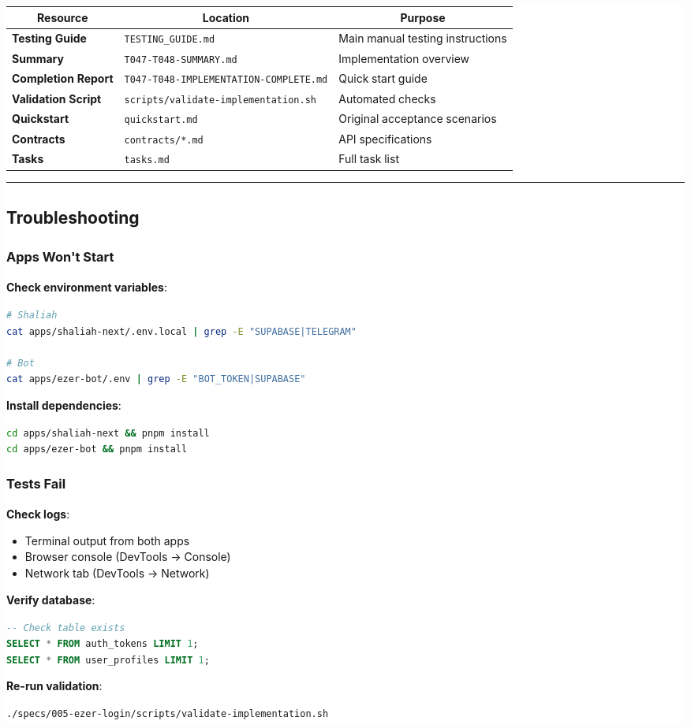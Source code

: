 | Resource | Location | Purpose |
|----------|----------|---------|
| **Testing Guide** | `TESTING_GUIDE.md` | Main manual testing instructions |
| **Summary** | `T047-T048-SUMMARY.md` | Implementation overview |
| **Completion Report** | `T047-T048-IMPLEMENTATION-COMPLETE.md` | Quick start guide |
| **Validation Script** | `scripts/validate-implementation.sh` | Automated checks |
| **Quickstart** | `quickstart.md` | Original acceptance scenarios |
| **Contracts** | `contracts/*.md` | API specifications |
| **Tasks** | `tasks.md` | Full task list |

---

## Troubleshooting

### Apps Won't Start

**Check environment variables**:
```bash
# Shaliah
cat apps/shaliah-next/.env.local | grep -E "SUPABASE|TELEGRAM"

# Bot
cat apps/ezer-bot/.env | grep -E "BOT_TOKEN|SUPABASE"
```

**Install dependencies**:
```bash
cd apps/shaliah-next && pnpm install
cd apps/ezer-bot && pnpm install
```

### Tests Fail

**Check logs**:
- Terminal output from both apps
- Browser console (DevTools → Console)
- Network tab (DevTools → Network)

**Verify database**:
```sql
-- Check table exists
SELECT * FROM auth_tokens LIMIT 1;
SELECT * FROM user_profiles LIMIT 1;
```

**Re-run validation**:
```bash
./specs/005-ezer-login/scripts/validate-implementation.sh
```

